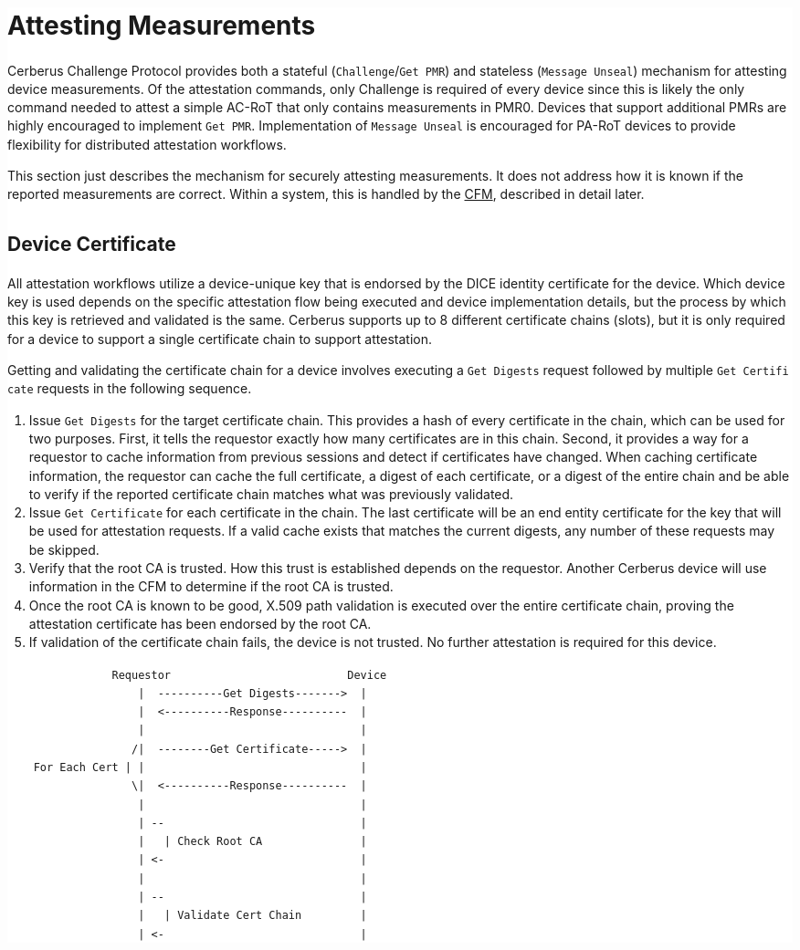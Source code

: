 # Attesting Measurements

Cerberus Challenge Protocol provides both a stateful (`Challenge`/`Get PMR`) and stateless (`Message Unseal`) mechanism for attesting device measurements.  Of the attestation commands, only Challenge is required of every device since this is likely the only command needed to attest a simple AC-RoT that only contains measurements in PMR0.  Devices that support additional PMRs are highly encouraged to implement `Get PMR`.  Implementation of `Message Unseal` is encouraged for PA-RoT devices to provide flexibility for distributed attestation workflows.

This section just describes the mechanism for securely attesting measurements. It does not address how it is known if the reported measurements are correct. Within a system, this is handled by the [CFM](#component-firmware-manifest), described in detail later.

## Device Certificate

All attestation workflows utilize a device-unique key that is endorsed by the DICE identity certificate for the device.  Which device key is used depends on the specific attestation flow being executed and device implementation details, but the process by which this key is retrieved and validated is the same. Cerberus supports up to 8 different certificate chains (slots), but it is only required for a device to support a single certificate chain to support attestation.

Getting and validating the certificate chain for a device involves executing a `Get Digests` request followed by multiple `Get Certificate` requests in the following sequence.

1. Issue `Get Digests` for the target certificate chain.  This provides a hash of every certificate in the chain, which can be used for two purposes.
   First, it tells the requestor exactly how many certificates are in this chain. Second, it provides a way for a requestor to cache information from previous sessions and detect if certificates have changed.  When caching certificate information, the requestor can cache the full certificate, a digest of each certificate, or a digest of the entire chain and be able to verify if the reported certificate chain matches what was previously validated.
2. Issue `Get Certificate` for each certificate in the chain.  The last certificate will be an end entity certificate for the key that will be used for attestation requests.  If a valid cache exists that matches the current digests, any number of these requests may be skipped.
3. Verify that the root CA is trusted.  How this trust is established depends on the requestor.  Another Cerberus device will use information in the CFM to determine if the root CA is trusted.
4. Once the root CA is known to be good, X.509 path validation is executed over the entire certificate chain, proving the attestation certificate has been endorsed by the root CA.
5. If validation of the certificate chain fails, the device is not trusted.  No further attestation is required for this device.

```
                Requestor                           Device
                    |  ----------Get Digests------->  |
                    |  <----------Response----------  |
                    |                                 |
                   /|  --------Get Certificate----->  |
    For Each Cert | |                                 |
                   \|  <----------Response----------  |
                    |                                 |
                    | --                              |
                    |   | Check Root CA               |
                    | <-                              |
                    |                                 |
                    | --                              |
                    |   | Validate Cert Chain         |
                    | <-                              |
```
